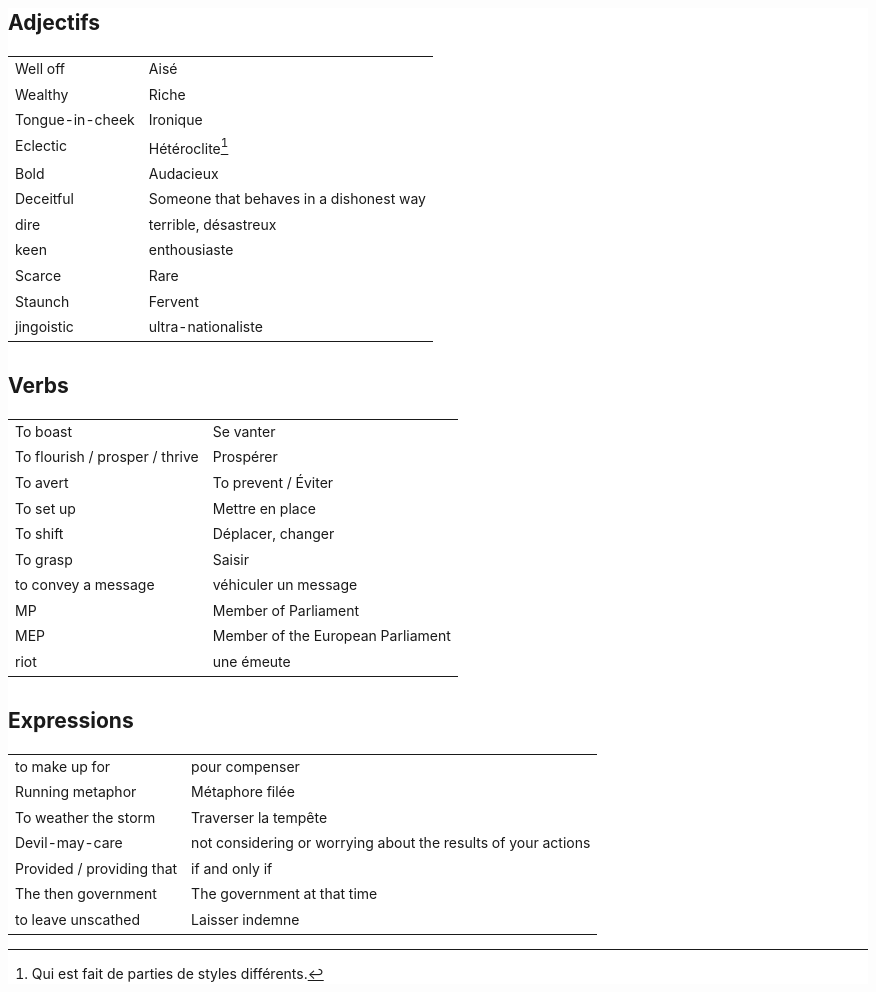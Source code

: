 
## Adjectifs

|     |     |
| --- | --- |
| Well off | Aisé |
| Wealthy | Riche |
| Tongue-in-cheek | Ironique |
| Eclectic | Hétéroclite[^7]|
| Bold | Audacieux |
| Deceitful | Someone that behaves in a dishonest way|
| dire | terrible, désastreux |
| keen | enthousiaste |
| Scarce | Rare |
| Staunch | Fervent |
| jingoistic | ultra-nationaliste |

## Verbs

|     |     |
| --- | --- |
| To boast | Se vanter |
| To flourish / prosper / thrive |Prospérer|
| To avert | To prevent / Éviter |
| To set up | Mettre en place |
| To shift | Déplacer, changer |
| To grasp | Saisir |
|to convey a message|véhiculer un message|
|MP|Member of Parliament|
|MEP|Member of the European Parliament|
|riot|une émeute|

## Expressions

|     |     |
| --- | --- |
|to make up for|pour compenser|
| Running metaphor | Métaphore filée|
| To weather the storm | Traverser la tempête |
| Devil-may-care | not considering or worrying about the results of your actions|
| Provided / providing that | if and only if |
| The then government | The government at that time |
| to leave unscathed | Laisser indemne |

[^1]: Rise of extremism, rise of far right, rise of nationalism (*I can keep going for a while*)
[^2]: Bruno Retailleau, Gérald Moussa Darmanin, Anne Genetet, Guillaume Kasbarian... je pourrais continuer longtemps, [lisez ceci](https://www.publicsenat.fr/actualites/politique/legislatives-emmanuel-macron-participe-a-installer-les-thematiques-dextreme-droite) en attendant.
[^3]: j'en ai marre pouvoir continuer longtemps
[^4]: et non, ce n'est pas le début d'une mauvaise blague
[^5]: [source](https://www.lesechos.fr/monde/europe/allemagne-quand-elon-musk-discute-de-hitler-avec-lextreme-droite-2141707)
[^6]: [See](https://www.euronews.com/my-europe/2025/01/08/what-we-know-about-elon-musks-attack-on-keir-starmer-over-the-grooming-gangs-scandal)
[^7]: Qui est fait de parties de styles différents.
[^8]: Imiter la manière, le style d'un écrivain, d'un artiste.